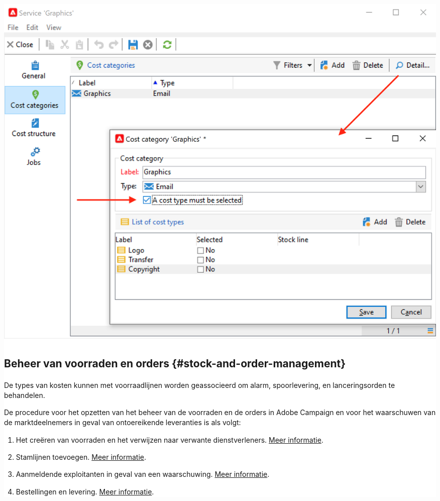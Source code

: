 ![](assets/cost-type-must-be-selected.png)

## Beheer van voorraden en orders {#stock-and-order-management}

De types van kosten kunnen met voorraadlijnen worden geassocieerd om alarm, spoorlevering, en lanceringsorden te behandelen.

De procedure voor het opzetten van het beheer van de voorraden en de orders in Adobe Campaign en voor het waarschuwen van de marktdeelnemers in geval van ontoereikende leveranties is als volgt:

1. Het creëren van voorraden en het verwijzen naar verwante dienstverleners. [Meer informatie](#create-a-stock).

1. Stamlijnen toevoegen. [Meer informatie](#add-stock-lines).

1. Aanmeldende exploitanten in geval van een waarschuwing. [Meer informatie](#alert-operators).

1. Bestellingen en levering. [Meer informatie](#orders).
